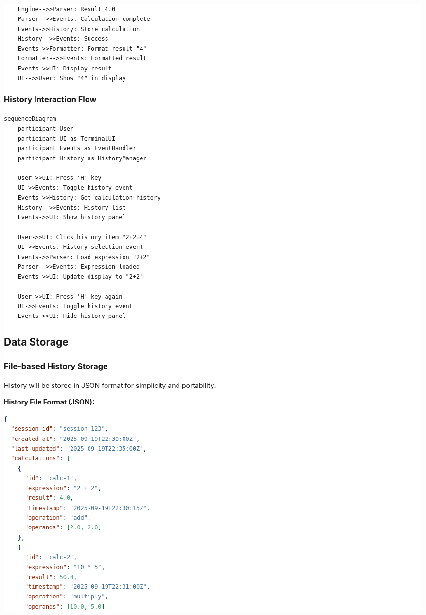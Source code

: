 ```mermaid
    Engine-->>Parser: Result 4.0
    Parser-->>Events: Calculation complete
    Events->>History: Store calculation
    History-->>Events: Success
    Events->>Formatter: Format result "4"
    Formatter-->>Events: Formatted result
    Events->>UI: Display result
    UI-->>User: Show "4" in display
```

### History Interaction Flow

```mermaid
sequenceDiagram
    participant User
    participant UI as TerminalUI
    participant Events as EventHandler
    participant History as HistoryManager
    
    User->>UI: Press 'H' key
    UI->>Events: Toggle history event
    Events->>History: Get calculation history
    History-->>Events: History list
    Events->>UI: Show history panel
    
    User->>UI: Click history item "2+2=4"
    UI->>Events: History selection event
    Events->>Parser: Load expression "2+2"
    Parser-->>Events: Expression loaded
    Events->>UI: Update display to "2+2"
    
    User->>UI: Press 'H' key again
    UI->>Events: Toggle history event
    Events->>UI: Hide history panel
```

## Data Storage

### File-based History Storage

History will be stored in JSON format for simplicity and portability:

**History File Format (JSON):**
```json
{
  "session_id": "session-123",
  "created_at": "2025-09-19T22:30:00Z",
  "last_updated": "2025-09-19T22:35:00Z",
  "calculations": [
    {
      "id": "calc-1",
      "expression": "2 + 2",
      "result": 4.0,
      "timestamp": "2025-09-19T22:30:15Z",
      "operation": "add",
      "operands": [2.0, 2.0]
    },
    {
      "id": "calc-2", 
      "expression": "10 * 5",
      "result": 50.0,
      "timestamp": "2025-09-19T22:31:00Z",
      "operation": "multiply",
      "operands": [10.0, 5.0]
```
